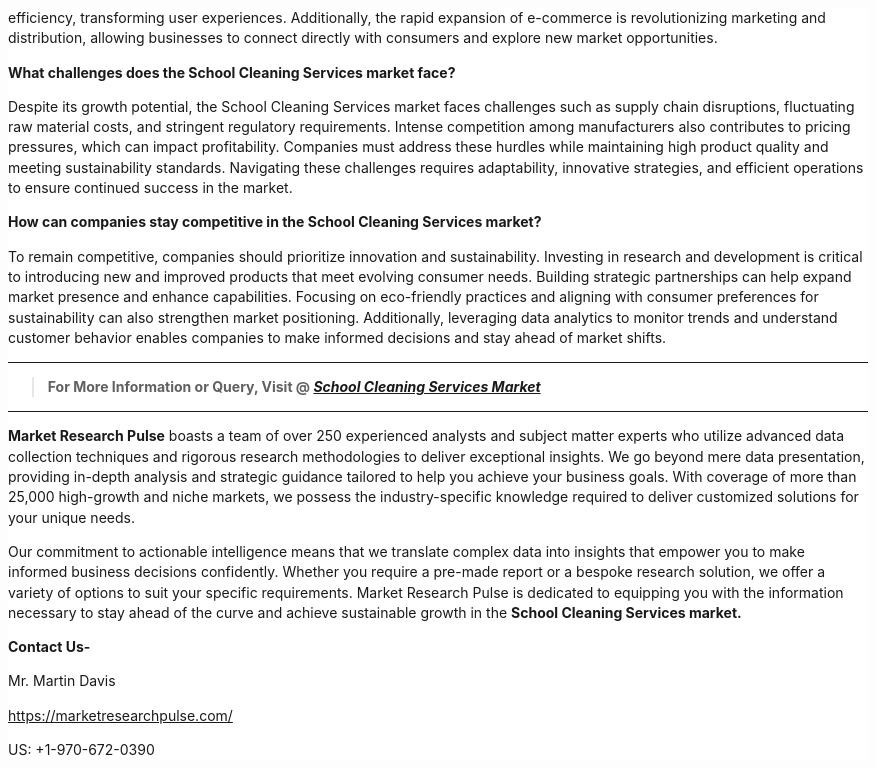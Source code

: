 efficiency, transforming user experiences. Additionally, the rapid expansion of e-commerce is revolutionizing marketing and distribution, allowing businesses to connect directly with consumers and explore new market opportunities.</p><p><strong>What challenges does the School Cleaning Services market face?</strong></p><p>Despite its growth potential, the School Cleaning Services market faces challenges such as supply chain disruptions, fluctuating raw material costs, and stringent regulatory requirements. Intense competition among manufacturers also contributes to pricing pressures, which can impact profitability. Companies must address these hurdles while maintaining high product quality and meeting sustainability standards. Navigating these challenges requires adaptability, innovative strategies, and efficient operations to ensure continued success in the market.</p><p><strong>How can companies stay competitive in the School Cleaning Services market?</strong></p><p>To remain competitive, companies should prioritize innovation and sustainability. Investing in research and development is critical to introducing new and improved products that meet evolving consumer needs. Building strategic partnerships can help expand market presence and enhance capabilities. Focusing on eco-friendly practices and aligning with consumer preferences for sustainability can also strengthen market positioning. Additionally, leveraging data analytics to monitor trends and understand customer behavior enables companies to make informed decisions and stay ahead of market shifts.</p><hr /><blockquote><p><strong>For More Information or Query, Visit @&nbsp;<em><a href="https://marketresearchpulse.com/report/14104/school-cleaning-services-market?utm_source=Linkedin&utm_medium=023">School Cleaning Services Market</a></em></strong></p></blockquote><hr /><p><strong>Market Research Pulse</strong> boasts a team of over 250 experienced analysts and subject matter experts who utilize advanced data collection techniques and rigorous research methodologies to deliver exceptional insights. We go beyond mere data presentation, providing in-depth analysis and strategic guidance tailored to help you achieve your business goals. With coverage of more than 25,000 high-growth and niche markets, we possess the industry-specific knowledge required to deliver customized solutions for your unique needs.</p><p>Our commitment to actionable intelligence means that we translate complex data into insights that empower you to make informed business decisions confidently. Whether you require a pre-made report or a bespoke research solution, we offer a variety of options to suit your specific requirements. Market Research Pulse is dedicated to equipping you with the information necessary to stay ahead of the curve and achieve sustainable growth in the <strong>School Cleaning Services market.</strong></p><p><strong>Contact Us-</strong></p><p>Mr. Martin Davis</p><p>https://marketresearchpulse.com/</p><p>US: +1-970-672-0390</p>